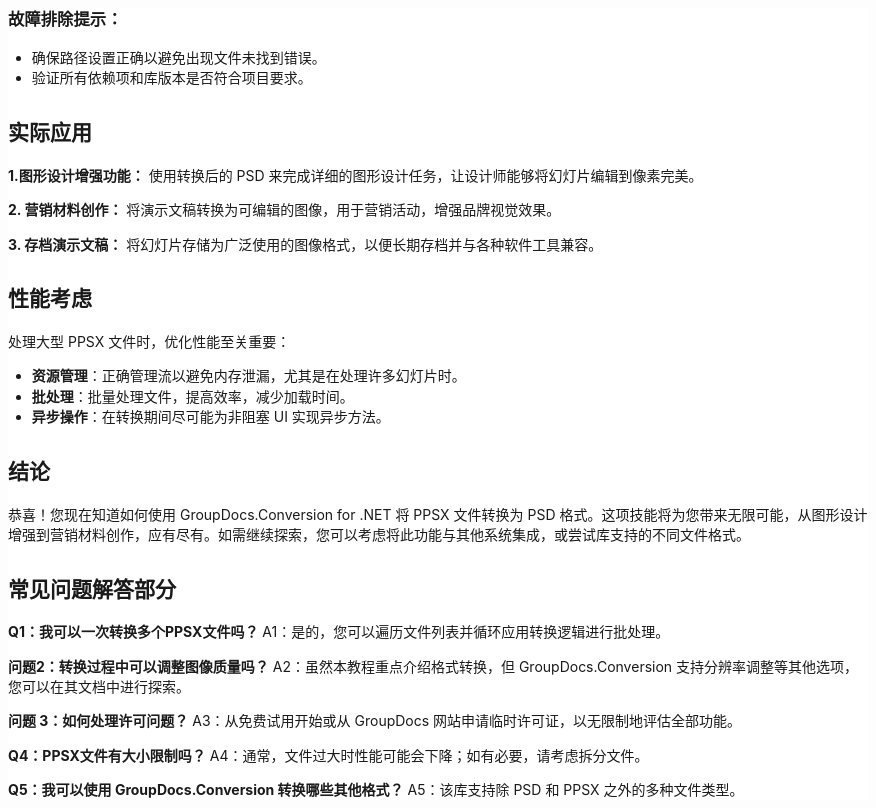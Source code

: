 ### 故障排除提示：
- 确保路径设置正确以避免出现文件未找到错误。
- 验证所有依赖项和库版本是否符合项目要求。

## 实际应用
**1.图形设计增强功能：**
使用转换后的 PSD 来完成详细的图形设计任务，让设计师能够将幻灯片编辑到像素完美。

**2. 营销材料创作：**
将演示文稿转换为可编辑的图像，用于营销活动，增强品牌视觉效果。

**3. 存档演示文稿：**
将幻灯片存储为广泛使用的图像格式，以便长期存档并与各种软件工具兼容。

## 性能考虑
处理大型 PPSX 文件时，优化性能至关重要：

- **资源管理**：正确管理流以避免内存泄漏，尤其是在处理许多幻灯片时。
- **批处理**：批量处理文件，提高效率，减少加载时间。
- **异步操作**：在转换期间尽可能为非阻塞 UI 实现异步方法。

## 结论
恭喜！您现在知道如何使用 GroupDocs.Conversion for .NET 将 PPSX 文件转换为 PSD 格式。这项技能将为您带来无限可能，从图形设计增强到营销材料创作，应有尽有。如需继续探索，您可以考虑将此功能与其他系统集成，或尝试库支持的不同文件格式。

## 常见问题解答部分
**Q1：我可以一次转换多个PPSX文件吗？**
A1：是的，您可以遍历文件列表并循环应用转换逻辑进行批处理。

**问题2：转换过程中可以调整图像质量吗？**
A2：虽然本教程重点介绍格式转换，但 GroupDocs.Conversion 支持分辨率调整等其他选项，您可以在其文档中进行探索。

**问题 3：如何处理许可问题？**
A3：从免费试用开始或从 GroupDocs 网站申请临时许可证，以无限制地评估全部功能。

**Q4：PPSX文件有大小限制吗？**
A4：通常，文件过大时性能可能会下降；如有必要，请考虑拆分文件。

**Q5：我可以使用 GroupDocs.Conversion 转换哪些其他格式？**
A5：该库支持除 PSD 和 PPSX 之外的多种文件类型。